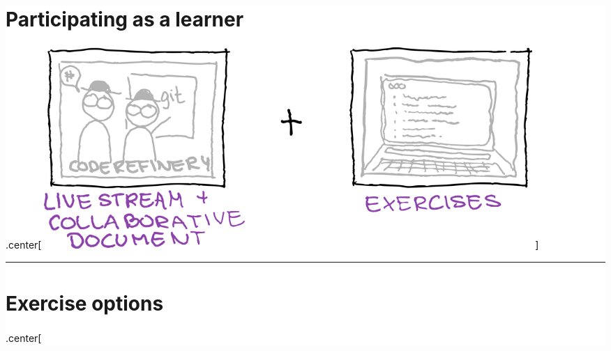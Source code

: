 # Participating as a learner

.center[
<img src="img/lesson+exercises.png"
     alt="How to participate as learner: learners follow the live stream and collaborative document and participate in exercises"
     style="width: 700px;"/>
]

---

# Exercise options

.center[